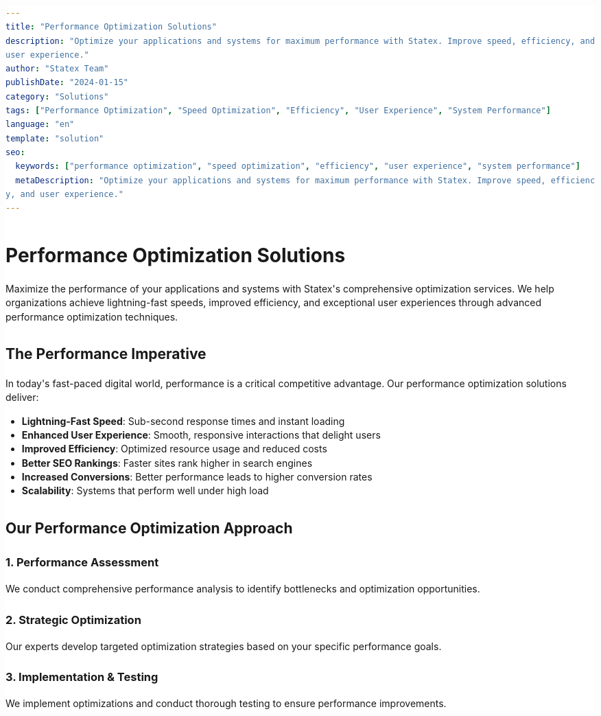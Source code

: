 ```yaml
---
title: "Performance Optimization Solutions"
description: "Optimize your applications and systems for maximum performance with Statex. Improve speed, efficiency, and user experience."
author: "Statex Team"
publishDate: "2024-01-15"
category: "Solutions"
tags: ["Performance Optimization", "Speed Optimization", "Efficiency", "User Experience", "System Performance"]
language: "en"
template: "solution"
seo:
  keywords: ["performance optimization", "speed optimization", "efficiency", "user experience", "system performance"]
  metaDescription: "Optimize your applications and systems for maximum performance with Statex. Improve speed, efficiency, and user experience."
---
```


# Performance Optimization Solutions

Maximize the performance of your applications and systems with Statex's comprehensive optimization services. We help organizations achieve lightning-fast speeds, improved efficiency, and exceptional user experiences through advanced performance optimization techniques.

## The Performance Imperative

In today's fast-paced digital world, performance is a critical competitive advantage. Our performance optimization solutions deliver:

- **Lightning-Fast Speed**: Sub-second response times and instant loading
- **Enhanced User Experience**: Smooth, responsive interactions that delight users
- **Improved Efficiency**: Optimized resource usage and reduced costs
- **Better SEO Rankings**: Faster sites rank higher in search engines
- **Increased Conversions**: Better performance leads to higher conversion rates
- **Scalability**: Systems that perform well under high load

## Our Performance Optimization Approach

### 1. Performance Assessment
We conduct comprehensive performance analysis to identify bottlenecks and optimization opportunities.

### 2. Strategic Optimization
Our experts develop targeted optimization strategies based on your specific performance goals.

### 3. Implementation & Testing
We implement optimizations and conduct thorough testing to ensure performance improvements.
